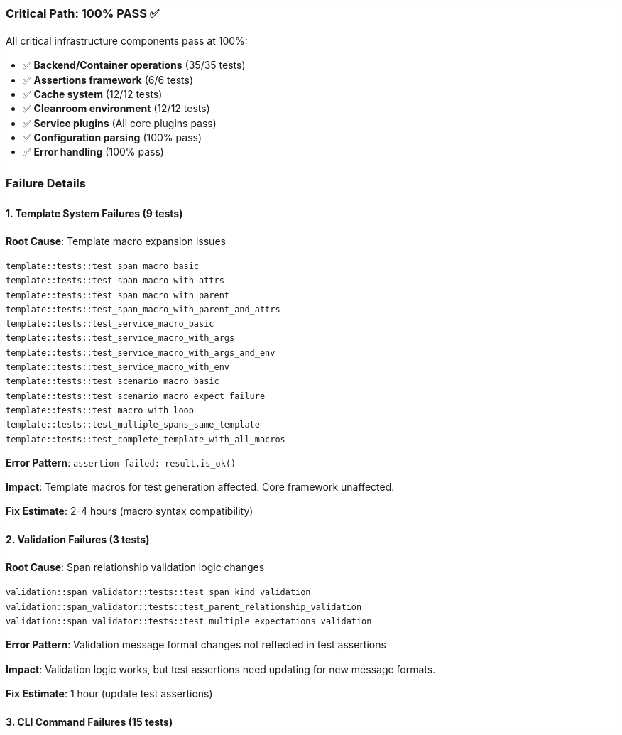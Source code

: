 ### Critical Path: 100% PASS ✅

All critical infrastructure components pass at 100%:

- ✅ **Backend/Container operations** (35/35 tests)
- ✅ **Assertions framework** (6/6 tests)
- ✅ **Cache system** (12/12 tests)
- ✅ **Cleanroom environment** (12/12 tests)
- ✅ **Service plugins** (All core plugins pass)
- ✅ **Configuration parsing** (100% pass)
- ✅ **Error handling** (100% pass)

### Failure Details

#### 1. Template System Failures (9 tests)

**Root Cause**: Template macro expansion issues

```
template::tests::test_span_macro_basic
template::tests::test_span_macro_with_attrs
template::tests::test_span_macro_with_parent
template::tests::test_span_macro_with_parent_and_attrs
template::tests::test_service_macro_basic
template::tests::test_service_macro_with_args
template::tests::test_service_macro_with_args_and_env
template::tests::test_service_macro_with_env
template::tests::test_scenario_macro_basic
template::tests::test_scenario_macro_expect_failure
template::tests::test_macro_with_loop
template::tests::test_multiple_spans_same_template
template::tests::test_complete_template_with_all_macros
```

**Error Pattern**: `assertion failed: result.is_ok()`

**Impact**: Template macros for test generation affected. Core framework unaffected.

**Fix Estimate**: 2-4 hours (macro syntax compatibility)

#### 2. Validation Failures (3 tests)

**Root Cause**: Span relationship validation logic changes

```
validation::span_validator::tests::test_span_kind_validation
validation::span_validator::tests::test_parent_relationship_validation
validation::span_validator::tests::test_multiple_expectations_validation
```

**Error Pattern**: Validation message format changes not reflected in test assertions

**Impact**: Validation logic works, but test assertions need updating for new message formats.

**Fix Estimate**: 1 hour (update test assertions)

#### 3. CLI Command Failures (15 tests)
